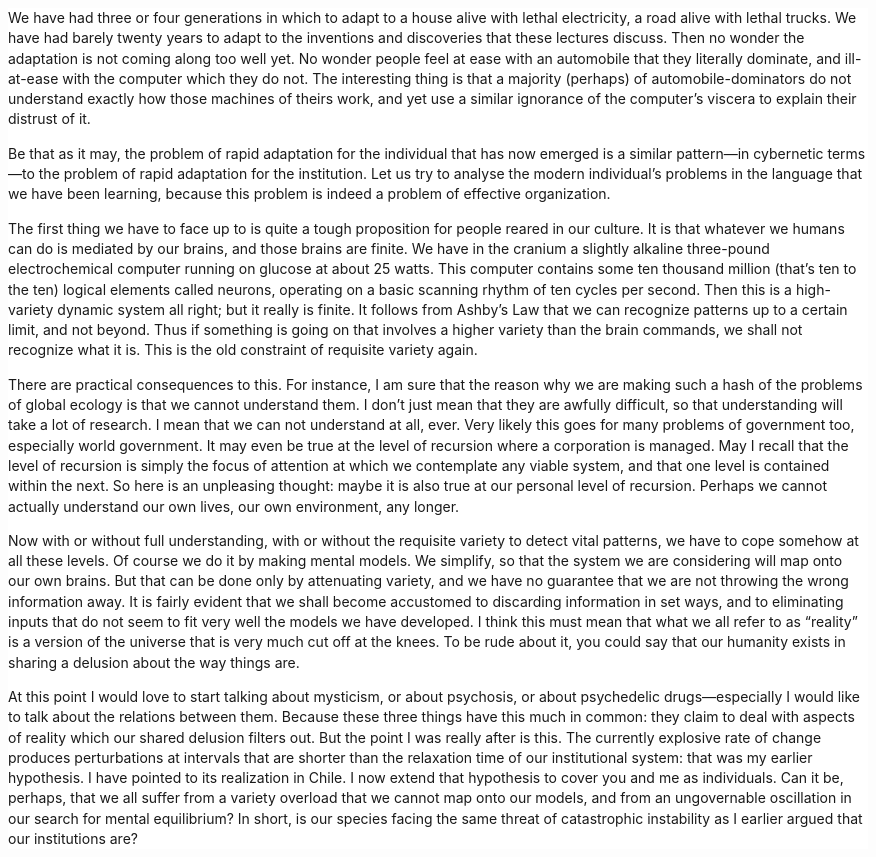 We have had three or four generations in which to adapt to a house alive with lethal electricity, a road alive with lethal trucks. We have had barely twenty years to adapt to the inventions and discoveries that these lectures discuss. Then no wonder the adaptation is not coming along too well yet. No wonder people feel at ease with an automobile that they literally dominate, and ill-at-ease with the computer which they do not. The interesting thing is that a majority (perhaps) of automobile-dominators do not understand exactly how those machines of theirs work, and yet use a similar ignorance of the computer’s viscera to explain their distrust of it.

Be that as it may, the problem of rapid adaptation for the individual that has now emerged is a similar pattern—in cybernetic terms—to the problem of rapid adaptation for the institution. Let us try to analyse the modern individual’s problems in the language that we have been learning, because this problem is indeed a problem of effective organization.

The first thing we have to face up to is quite a tough proposition for people reared in our culture. It is that whatever we humans can do is mediated by our brains, and those brains are finite. We have in the cranium a slightly alkaline three-pound electrochemical computer running on glucose at about 25 watts. This computer contains some ten thousand million (that’s ten to the ten) logical elements called neurons, operating on a basic scanning rhythm of ten cycles per second. Then this is a high-variety dynamic system all right; but it really is finite. It follows from Ashby’s Law that we can recognize patterns up to a certain limit, and not beyond. Thus if something is going on that involves a higher variety than the brain commands, we shall not recognize what it is. This is the old constraint of requisite variety again.

There are practical consequences to this. For instance, I am sure that the reason why we are making such a hash of the problems of global ecology is that we cannot understand them. I don’t just mean that they are awfully difficult, so that understanding will take a lot of research. I mean that we can not understand at all, ever. Very likely this goes for many problems of government too, especially world government. It may even be true at the level of recursion where a corporation is managed. May I recall that the level of recursion is simply the focus of attention at which we contemplate any viable system, and that one level is contained within the next. So here is an unpleasing thought: maybe it is also true at our personal level of recursion. Perhaps we cannot actually understand our own lives, our own environment, any longer.

Now with or without full understanding, with or without the requisite variety to detect vital patterns, we have to cope somehow at all these levels. Of course we do it by making mental models. We simplify, so that the system we are considering will map onto our own brains. But that can be done only by attenuating variety, and we have no guarantee that we are not throwing the wrong information away. It is fairly evident that we shall become accustomed to discarding information in set ways, and to eliminating inputs that do not seem to fit very well the models we have developed. I think this must mean that what we all refer to as “reality” is a version of the universe that is very much cut off at the knees. To be rude about it, you could say that our humanity exists in sharing a delusion about the way things are.

At this point I would love to start talking about mysticism, or about psychosis, or about psychedelic drugs—especially I would like to talk about the relations between them. Because these three things have this much in common: they claim to deal with aspects of reality which our shared delusion filters out. But the point I was really after is this. The currently explosive rate of change produces perturbations at intervals that are shorter than the relaxation time of our institutional system: that was my earlier hypothesis. I have pointed to its realization in Chile. I now extend that hypothesis to cover you and me as individuals. Can it be, perhaps, that we all suffer from a variety overload that we cannot map onto our models, and from an ungovernable oscillation in our search for mental equilibrium? In short, is our species facing the same threat of catastrophic instability as I earlier argued that our institutions are?
